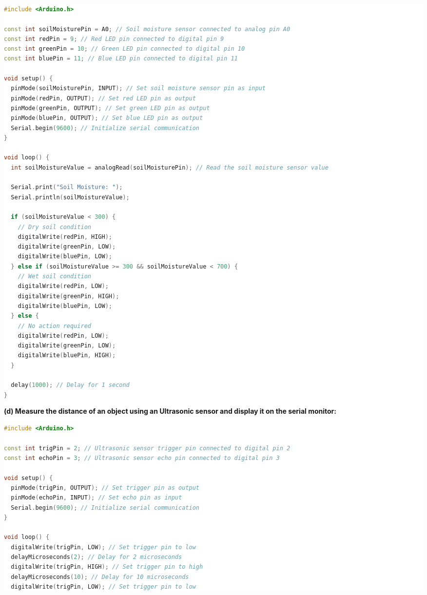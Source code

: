 ```cpp
#include <Arduino.h>

const int soilMoisturePin = A0; // Soil moisture sensor connected to analog pin A0
const int redPin = 9; // Red LED pin connected to digital pin 9
const int greenPin = 10; // Green LED pin connected to digital pin 10
const int bluePin = 11; // Blue LED pin connected to digital pin 11

void setup() {
  pinMode(soilMoisturePin, INPUT); // Set soil moisture sensor pin as input
  pinMode(redPin, OUTPUT); // Set red LED pin as output
  pinMode(greenPin, OUTPUT); // Set green LED pin as output
  pinMode(bluePin, OUTPUT); // Set blue LED pin as output
  Serial.begin(9600); // Initialize serial communication
}

void loop() {
  int soilMoistureValue = analogRead(soilMoisturePin); // Read the soil moisture sensor value

  Serial.print("Soil Moisture: ");
  Serial.println(soilMoistureValue);

  if (soilMoistureValue < 300) {
    // Dry soil condition
    digitalWrite(redPin, HIGH);
    digitalWrite(greenPin, LOW);
    digitalWrite(bluePin, LOW);
  } else if (soilMoistureValue >= 300 && soilMoistureValue < 700) {
    // Wet soil condition
    digitalWrite(redPin, LOW);
    digitalWrite(greenPin, HIGH);
    digitalWrite(bluePin, LOW);
  } else {
    // No action required
    digitalWrite(redPin, LOW);
    digitalWrite(greenPin, LOW);
    digitalWrite(bluePin, HIGH);
  }

  delay(1000); // Delay for 1 second
}

```

**(d) Measure the distance of an object using an Ultrasonic sensor and display it on the serial monitor:**

```cpp
#include <Arduino.h>

const int trigPin = 2; // Ultrasonic sensor trigger pin connected to digital pin 2
const int echoPin = 3; // Ultrasonic sensor echo pin connected to digital pin 3

void setup() {
  pinMode(trigPin, OUTPUT); // Set trigger pin as output
  pinMode(echoPin, INPUT); // Set echo pin as input
  Serial.begin(9600); // Initialize serial communication
}

void loop() {
  digitalWrite(trigPin, LOW); // Set trigger pin to low
  delayMicroseconds(2); // Delay for 2 microseconds
  digitalWrite(trigPin, HIGH); // Set trigger pin to high
  delayMicroseconds(10); // Delay for 10 microseconds
  digitalWrite(trigPin, LOW); // Set trigger pin to low
```